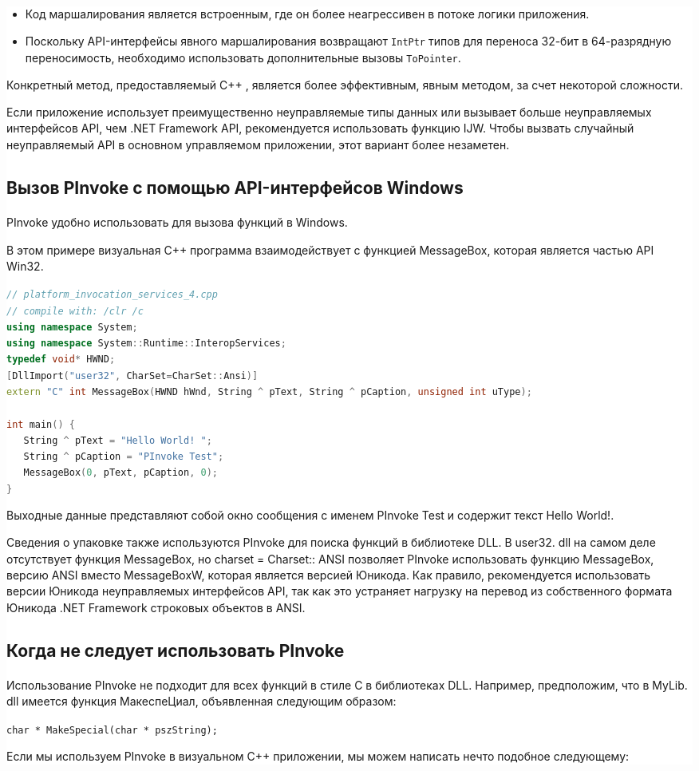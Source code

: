 - Код маршалирования является встроенным, где он более неагрессивен в потоке логики приложения.

- Поскольку API-интерфейсы явного маршалирования возвращают `IntPtr` типов для переноса 32-бит в 64-разрядную переносимость, необходимо использовать дополнительные вызовы `ToPointer`.

Конкретный метод, предоставляемый C++ , является более эффективным, явным методом, за счет некоторой сложности.

Если приложение использует преимущественно неуправляемые типы данных или вызывает больше неуправляемых интерфейсов API, чем .NET Framework API, рекомендуется использовать функцию IJW. Чтобы вызвать случайный неуправляемый API в основном управляемом приложении, этот вариант более незаметен.

## <a name="pinvoke-with-windows-apis"></a>Вызов PInvoke с помощью API-интерфейсов Windows

PInvoke удобно использовать для вызова функций в Windows.

В этом примере визуальная C++ программа взаимодействует с функцией MessageBox, которая является частью API Win32.

```cpp
// platform_invocation_services_4.cpp
// compile with: /clr /c
using namespace System;
using namespace System::Runtime::InteropServices;
typedef void* HWND;
[DllImport("user32", CharSet=CharSet::Ansi)]
extern "C" int MessageBox(HWND hWnd, String ^ pText, String ^ pCaption, unsigned int uType);

int main() {
   String ^ pText = "Hello World! ";
   String ^ pCaption = "PInvoke Test";
   MessageBox(0, pText, pCaption, 0);
}
```

Выходные данные представляют собой окно сообщения с именем PInvoke Test и содержит текст Hello World!.

Сведения о упаковке также используются PInvoke для поиска функций в библиотеке DLL. В user32. dll на самом деле отсутствует функция MessageBox, но charset = Charset:: ANSI позволяет PInvoke использовать функцию MessageBox, версию ANSI вместо MessageBoxW, которая является версией Юникода. Как правило, рекомендуется использовать версии Юникода неуправляемых интерфейсов API, так как это устраняет нагрузку на перевод из собственного формата Юникода .NET Framework строковых объектов в ANSI.

## <a name="when-not-to-use-pinvoke"></a>Когда не следует использовать PInvoke

Использование PInvoke не подходит для всех функций в стиле C в библиотеках DLL. Например, предположим, что в MyLib. dll имеется функция МакеспеЦиал, объявленная следующим образом:

`char * MakeSpecial(char * pszString);`

Если мы используем PInvoke в визуальном C++ приложении, мы можем написать нечто подобное следующему:
